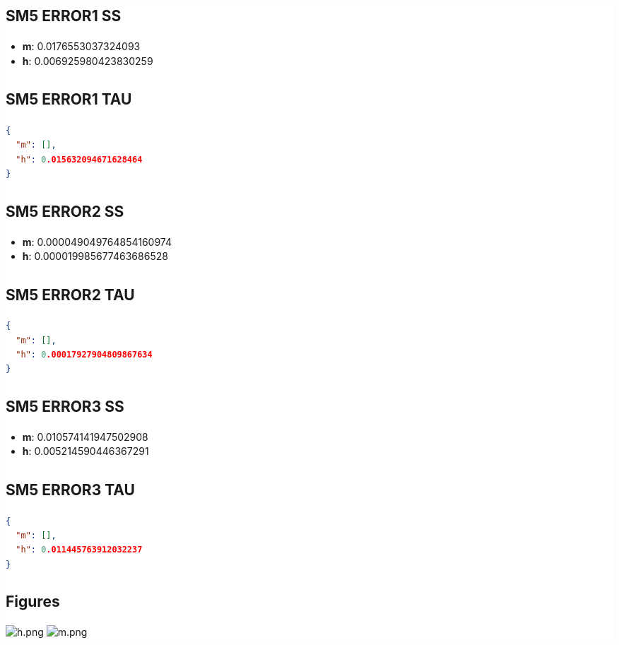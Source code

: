 ## SM5 ERROR1 SS

- **m**: 0.0176553037324093
- **h**: 0.006925980423830259

## SM5 ERROR1 TAU

```json
{
  "m": [],
  "h": 0.015632094671628464
}
```

## SM5 ERROR2 SS

- **m**: 0.000049049764854160974
- **h**: 0.000019985677463686528

## SM5 ERROR2 TAU

```json
{
  "m": [],
  "h": 0.00017927904809867634
}
```

## SM5 ERROR3 SS

- **m**: 0.010574141947502908
- **h**: 0.005214590446367291

## SM5 ERROR3 TAU

```json
{
  "m": [],
  "h": 0.011445763912032237
}
```

## Figures

![h.png](images/h.png)
![m.png](images/m.png)
